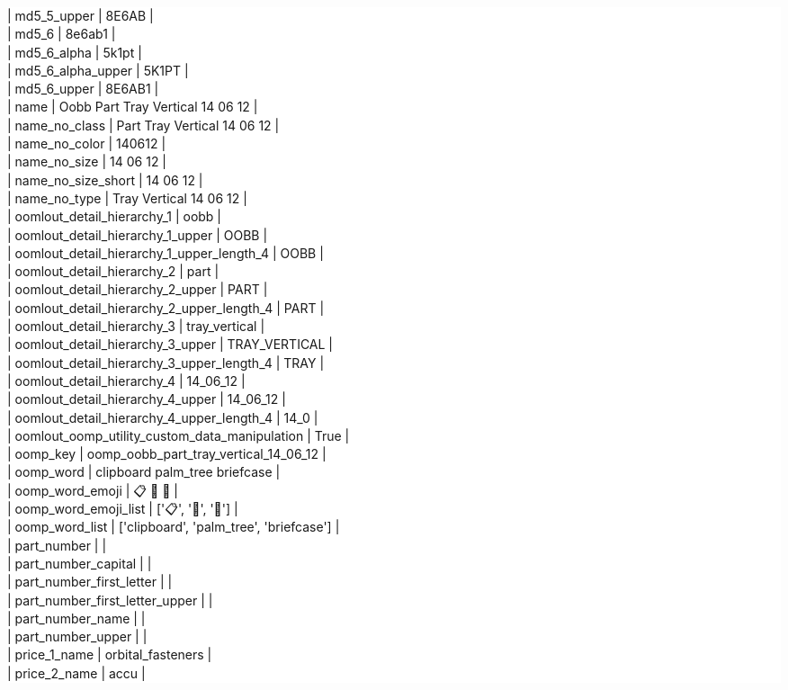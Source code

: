 | md5_5_upper | 8E6AB |  
| md5_6 | 8e6ab1 |  
| md5_6_alpha | 5k1pt |  
| md5_6_alpha_upper | 5K1PT |  
| md5_6_upper | 8E6AB1 |  
| name | Oobb Part Tray Vertical 14 06 12 |  
| name_no_class | Part Tray Vertical 14 06 12 |  
| name_no_color | 140612 |  
| name_no_size | 14 06 12 |  
| name_no_size_short | 14 06 12 |  
| name_no_type | Tray Vertical 14 06 12 |  
| oomlout_detail_hierarchy_1 | oobb |  
| oomlout_detail_hierarchy_1_upper | OOBB |  
| oomlout_detail_hierarchy_1_upper_length_4 | OOBB |  
| oomlout_detail_hierarchy_2 | part |  
| oomlout_detail_hierarchy_2_upper | PART |  
| oomlout_detail_hierarchy_2_upper_length_4 | PART |  
| oomlout_detail_hierarchy_3 | tray_vertical |  
| oomlout_detail_hierarchy_3_upper | TRAY_VERTICAL |  
| oomlout_detail_hierarchy_3_upper_length_4 | TRAY |  
| oomlout_detail_hierarchy_4 | 14_06_12 |  
| oomlout_detail_hierarchy_4_upper | 14_06_12 |  
| oomlout_detail_hierarchy_4_upper_length_4 | 14_0 |  
| oomlout_oomp_utility_custom_data_manipulation | True |  
| oomp_key | oomp_oobb_part_tray_vertical_14_06_12 |  
| oomp_word | clipboard palm_tree briefcase |  
| oomp_word_emoji | :clipboard: :palm_tree: :briefcase: |  
| oomp_word_emoji_list | [':clipboard:', ':palm_tree:', ':briefcase:'] |  
| oomp_word_list | ['clipboard', 'palm_tree', 'briefcase'] |  
| part_number |  |  
| part_number_capital |  |  
| part_number_first_letter |  |  
| part_number_first_letter_upper |  |  
| part_number_name |  |  
| part_number_upper |  |  
| price_1_name | orbital_fasteners |  
| price_2_name | accu |  